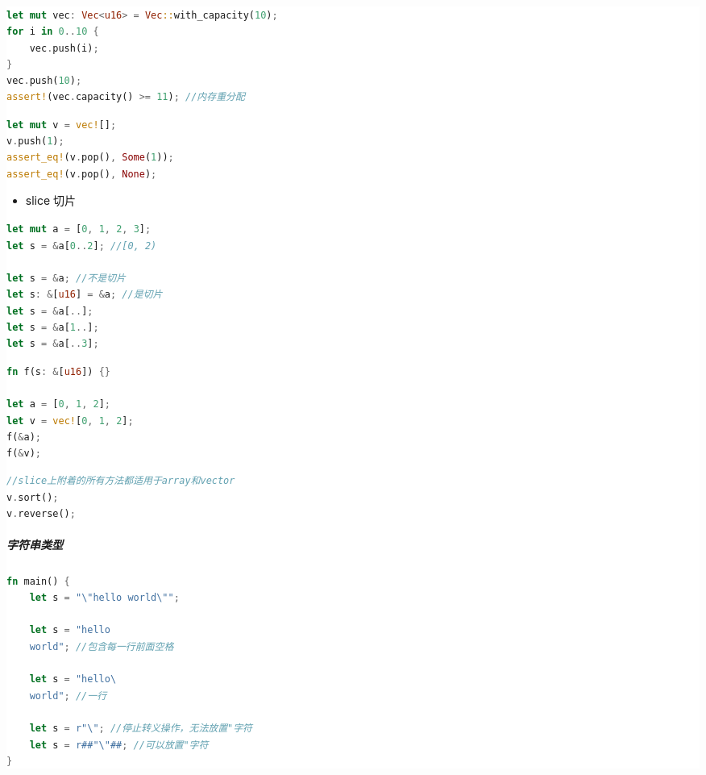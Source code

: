 ```rust
let mut vec: Vec<u16> = Vec::with_capacity(10);
for i in 0..10 {
    vec.push(i);
}
vec.push(10); 
assert!(vec.capacity() >= 11); //内存重分配
```

```rust
let mut v = vec![];
v.push(1);
assert_eq!(v.pop(), Some(1));
assert_eq!(v.pop(), None);
```

- slice 切片

```rust
let mut a = [0, 1, 2, 3];
let s = &a[0..2]; //[0, 2)

let s = &a; //不是切片
let s: &[u16] = &a; //是切片
let s = &a[..];
let s = &a[1..];
let s = &a[..3];
```

```rust
fn f(s: &[u16]) {}

let a = [0, 1, 2];
let v = vec![0, 1, 2];
f(&a);
f(&v);
```

```rust
//slice上附着的所有方法都适用于array和vector
v.sort();
v.reverse();
```

##### 字符串类型

```rust
fn main() {
    let s = "\"hello world\"";
    
    let s = "hello
    world"; //包含每一行前面空格
    
    let s = "hello\
    world"; //一行
    
    let s = r"\"; //停止转义操作，无法放置"字符
    let s = r##"\"##; //可以放置"字符
}
```
